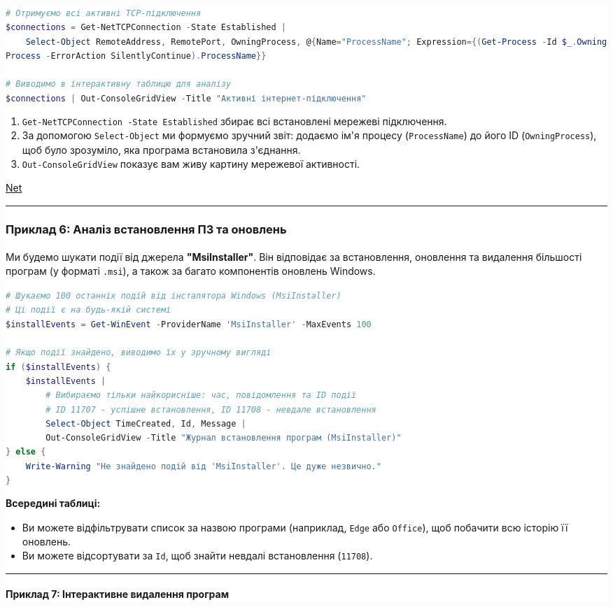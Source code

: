 ```powershell
# Отримуємо всі активні TCP-підключення
$connections = Get-NetTCPConnection -State Established | 
    Select-Object RemoteAddress, RemotePort, OwningProcess, @{Name="ProcessName"; Expression={(Get-Process -Id $_.OwningProcess -ErrorAction SilentlyContinue).ProcessName}}

# Виводимо в інтерактивну таблицю для аналізу
$connections | Out-ConsoleGridView -Title "Активні інтернет-підключення"
```

1.  `Get-NetTCPConnection -State Established` збирає всі встановлені мережеві підключення.
2.  За допомогою `Select-Object` ми формуємо зручний звіт: додаємо ім'я процесу (`ProcessName`) до його ID (`OwningProcess`), щоб було зрозуміло, яка програма встановила з'єднання.
3.  `Out-ConsoleGridView` показує вам живу картину мережевої активності.

[Net](https://github.com/user-attachments/assets/1ba78f04-bad8-4717-853b-27317cac72ec)

<video width="600" controls>
  <source src="https://github.com/user-attachments/assets/1ba78f04-bad8-4717-853b-27317cac72ec" type="video/mp4">
  Your browser does not support the video tag.
</video>

---

### Приклад 6: Аналіз встановлення ПЗ та оновлень

Ми будемо шукати події від джерела **"MsiInstaller"**. Він відповідає за встановлення, оновлення та видалення більшості програм (у форматі `.msi`), а також за багато компонентів оновлень Windows.

```powershell
# Шукаємо 100 останніх подій від інсталятора Windows (MsiInstaller)
# Ці події є на будь-якій системі
$installEvents = Get-WinEvent -ProviderName 'MsiInstaller' -MaxEvents 100

# Якщо події знайдено, виводимо їх у зручному вигляді
if ($installEvents) {
    $installEvents | 
        # Вибираємо тільки найкорисніше: час, повідомлення та ID події
        # ID 11707 - успішне встановлення, ID 11708 - невдале встановлення
        Select-Object TimeCreated, Id, Message |
        Out-ConsoleGridView -Title "Журнал встановлення програм (MsiInstaller)"
} else {
    Write-Warning "Не знайдено подій від 'MsiInstaller'. Це дуже незвично."
}
```

**Всередині таблиці:**
*   Ви можете відфільтрувати список за назвою програми (наприклад, `Edge` або `Office`), щоб побачити всю історію її оновлень.
*   Ви можете відсортувати за `Id`, щоб знайти невдалі встановлення (`11708`).

---

#### Приклад 7: Інтерактивне видалення програм
